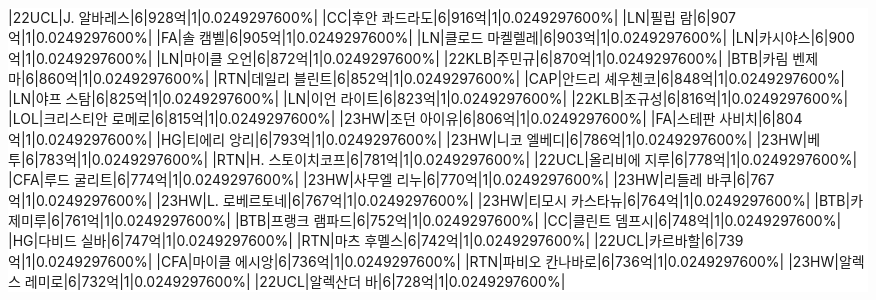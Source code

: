 |22UCL|J. 알바레스|6|928억|1|0.0249297600%|
|CC|후안 콰드라도|6|916억|1|0.0249297600%|
|LN|필립 람|6|907억|1|0.0249297600%|
|FA|솔 캠벨|6|905억|1|0.0249297600%|
|LN|클로드 마켈렐레|6|903억|1|0.0249297600%|
|LN|카시야스|6|900억|1|0.0249297600%|
|LN|마이클 오언|6|872억|1|0.0249297600%|
|22KLB|주민규|6|870억|1|0.0249297600%|
|BTB|카림 벤제마|6|860억|1|0.0249297600%|
|RTN|데일리 블린트|6|852억|1|0.0249297600%|
|CAP|안드리 셰우첸코|6|848억|1|0.0249297600%|
|LN|야프 스탐|6|825억|1|0.0249297600%|
|LN|이언 라이트|6|823억|1|0.0249297600%|
|22KLB|조규성|6|816억|1|0.0249297600%|
|LOL|크리스티안 로메로|6|815억|1|0.0249297600%|
|23HW|조던 아이유|6|806억|1|0.0249297600%|
|FA|스테판 사비치|6|804억|1|0.0249297600%|
|HG|티에리 앙리|6|793억|1|0.0249297600%|
|23HW|니코 엘베디|6|786억|1|0.0249297600%|
|23HW|베투|6|783억|1|0.0249297600%|
|RTN|H. 스토이치코프|6|781억|1|0.0249297600%|
|22UCL|올리비에 지루|6|778억|1|0.0249297600%|
|CFA|루드 굴리트|6|774억|1|0.0249297600%|
|23HW|사무엘 리누|6|770억|1|0.0249297600%|
|23HW|리들레 바쿠|6|767억|1|0.0249297600%|
|23HW|L. 로베르토네|6|767억|1|0.0249297600%|
|23HW|티모시 카스타뉴|6|764억|1|0.0249297600%|
|BTB|카제미루|6|761억|1|0.0249297600%|
|BTB|프랭크 램파드|6|752억|1|0.0249297600%|
|CC|클린트 뎀프시|6|748억|1|0.0249297600%|
|HG|다비드 실바|6|747억|1|0.0249297600%|
|RTN|마츠 후멜스|6|742억|1|0.0249297600%|
|22UCL|카르바할|6|739억|1|0.0249297600%|
|CFA|마이클 에시앙|6|736억|1|0.0249297600%|
|RTN|파비오 칸나바로|6|736억|1|0.0249297600%|
|23HW|알렉스 레미로|6|732억|1|0.0249297600%|
|22UCL|알렉산더 바|6|728억|1|0.0249297600%|